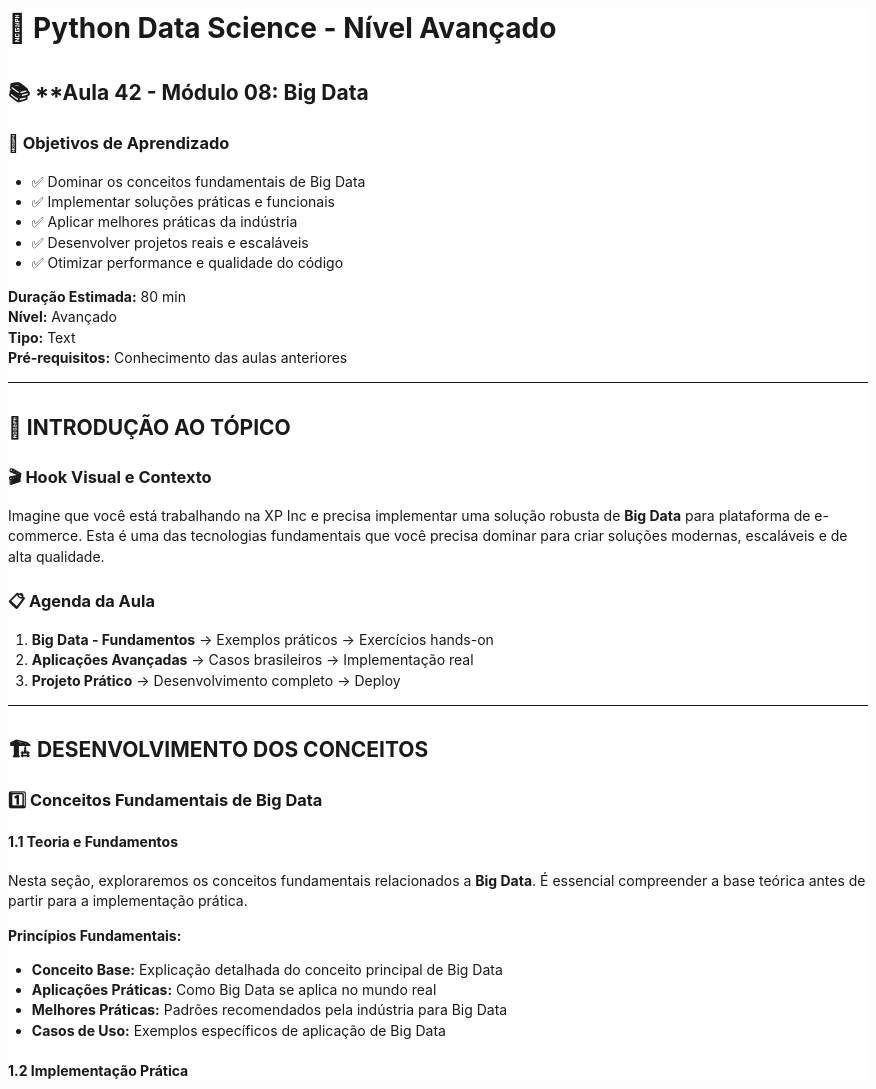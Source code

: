 # 🐍 **Python Data Science - Nível Avançado**

## 📚 **Aula 42 - Módulo 08: Big Data

### 🎯 **Objetivos de Aprendizado**
- ✅ Dominar os conceitos fundamentais de Big Data
- ✅ Implementar soluções práticas e funcionais
- ✅ Aplicar melhores práticas da indústria
- ✅ Desenvolver projetos reais e escaláveis
- ✅ Otimizar performance e qualidade do código

**Duração Estimada:** 80 min  
**Nível:** Avançado  
**Tipo:** Text  
**Pré-requisitos:** Conhecimento das aulas anteriores

---

## 🌟 **INTRODUÇÃO AO TÓPICO**

### 🎬 **Hook Visual e Contexto**
Imagine que você está trabalhando na XP Inc e precisa implementar uma solução robusta de **Big Data** para plataforma de e-commerce. Esta é uma das tecnologias fundamentais que você precisa dominar para criar soluções modernas, escaláveis e de alta qualidade.

### 📋 **Agenda da Aula**
1. **Big Data - Fundamentos** → Exemplos práticos → Exercícios hands-on
2. **Aplicações Avançadas** → Casos brasileiros → Implementação real
3. **Projeto Prático** → Desenvolvimento completo → Deploy

---

## 🏗️ **DESENVOLVIMENTO DOS CONCEITOS**

### 1️⃣ **Conceitos Fundamentais de Big Data**

#### **1.1 Teoria e Fundamentos**

Nesta seção, exploraremos os conceitos fundamentais relacionados a **Big Data**. É essencial compreender a base teórica antes de partir para a implementação prática.

**Princípios Fundamentais:**
- **Conceito Base:** Explicação detalhada do conceito principal de Big Data
- **Aplicações Práticas:** Como Big Data se aplica no mundo real
- **Melhores Práticas:** Padrões recomendados pela indústria para Big Data
- **Casos de Uso:** Exemplos específicos de aplicação de Big Data

#### **1.2 Implementação Prática**
